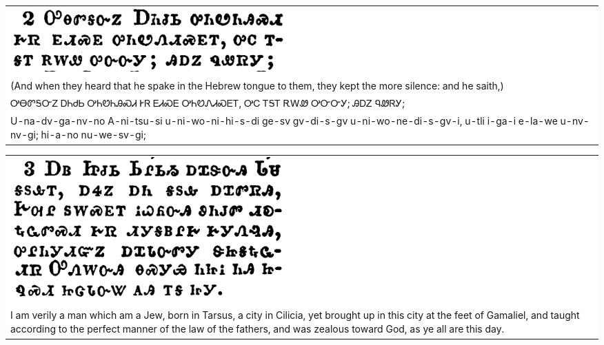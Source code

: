 <table>
<tbody>
<tr class="odd">
<td><a href="052202.png"><img src="052202.png" width="400" /></a></td>
</tr>
<tr class="even">
<td>(And when they heard that he spake in the Hebrew tongue to them, they kept the more silence: and he saith,)</td>
</tr>
<tr class="odd">
<td>ᎤᎾᏛᎦᏅᏃ ᎠᏂᏧᏏ ᎤᏂᏬᏂᎯᏍᏗ ᎨᏒ ᎬᏗᏍᎬ ᎤᏂᏬᏁᏗᏍᎬᎢ, ᎤᏟ ᎢᎦᎢ ᎡᎳᏪ ᎤᏅᏅᎩ; ᎯᎠᏃ ᏄᏪᏒᎩ;</td>
</tr>
<tr class="even">
<td>U-na-dv-ga-nv-no A-ni-tsu-si u-ni-wo-ni-hi-s-di ge-sv gv-di-s-gv u-ni-wo-ne-di-s-gv-i, u-tli i-ga-i e-la-we u-nv-nv-gi; hi-a-no nu-we-sv-gi;</td>
</tr>
</tbody>
</table>

<table>
<tbody>
<tr class="odd">
<td><a href="052203.png"><img src="052203.png" width="400" /></a></td>
</tr>
<tr class="even">
<td>I am verily a man which am a Jew, born in Tarsus, a city in Cilicia, yet brought up in this city at the feet of Gamaliel, and taught according to the perfect manner of the law of the fathers, and was zealous toward God, as ye all are this day.</td>
</tr>
<tr class="odd">
